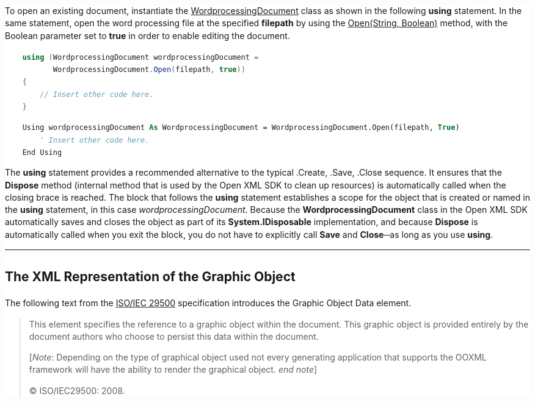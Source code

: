 To open an existing document, instantiate the [WordprocessingDocument](https://msdn.microsoft.com/library/office/documentformat.openxml.packaging.wordprocessingdocument.aspx) class as shown in
the following **using** statement. In the same
statement, open the word processing file at the specified **filepath** by using the [Open(String, Boolean)](https://msdn.microsoft.com/library/office/cc562234.aspx) method, with the
Boolean parameter set to **true** in order to
enable editing the document.

```csharp
    using (WordprocessingDocument wordprocessingDocument =
           WordprocessingDocument.Open(filepath, true)) 
    { 
        // Insert other code here. 
    }
```

```vb
    Using wordprocessingDocument As WordprocessingDocument = WordprocessingDocument.Open(filepath, True)
        ' Insert other code here. 
    End Using
```

The **using** statement provides a recommended
alternative to the typical .Create, .Save, .Close sequence. It ensures
that the **Dispose** method (internal method
that is used by the Open XML SDK to clean up resources) is automatically
called when the closing brace is reached. The block that follows the
**using** statement establishes a scope for the
object that is created or named in the **using** statement, in this case
*wordprocessingDocument*. Because the **WordprocessingDocument** class in the Open XML SDK
automatically saves and closes the object as part of its **System.IDisposable** implementation, and because
**Dispose** is automatically called when you
exit the block, you do not have to explicitly call **Save** and **Close**─as
long as you use **using**.

--------------------------------------------------------------------------------
## The XML Representation of the Graphic Object
The following text from the [ISO/IEC
29500](https://www.iso.org/standard/71691.html) specification
introduces the Graphic Object Data element.

> This element specifies the reference to a graphic object within the
> document. This graphic object is provided entirely by the document
> authors who choose to persist this data within the document.
> 
> [*Note*: Depending on the type of graphical object used not every
> generating application that supports the OOXML framework will have the
> ability to render the graphical object. *end note*]
> 
> © ISO/IEC29500: 2008.
